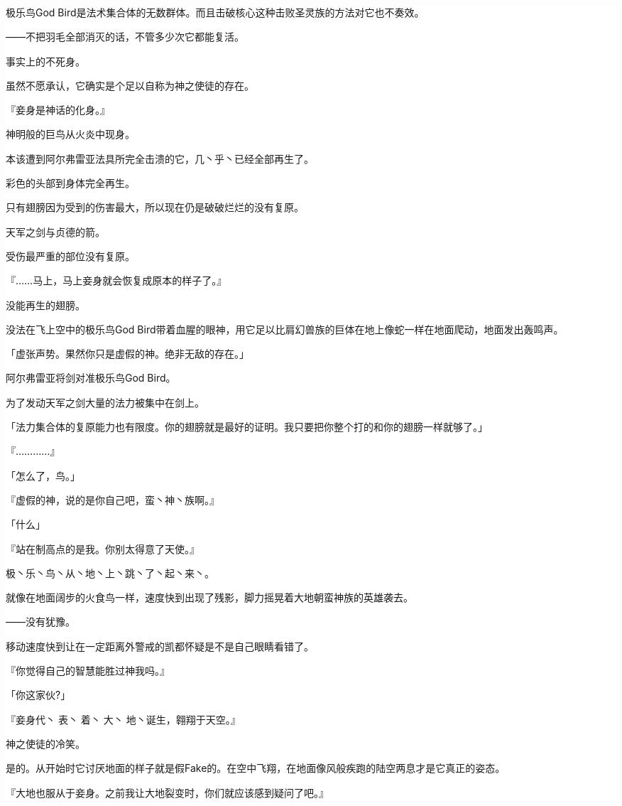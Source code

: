 极乐鸟God Bird是法术集合体的无数群体。而且击破核心这种击败圣灵族的方法对它也不奏效。

——不把羽毛全部消灭的话，不管多少次它都能复活。

事实上的不死身。

虽然不愿承认，它确实是个足以自称为神之使徒的存在。

『妾身是神话的化身。』

神明般的巨鸟从火炎中现身。

本该遭到阿尔弗雷亚法具所完全击溃的它，几丶乎丶已经全部再生了。

彩色的头部到身体完全再生。

只有翅膀因为受到的伤害最大，所以现在仍是破破烂烂的没有复原。

天军之剑与贞德的箭。

受伤最严重的部位没有复原。

『……马上，马上妾身就会恢复成原本的样子了。』

没能再生的翅膀。

没法在飞上空中的极乐鸟God Bird带着血腥的眼神，用它足以比肩幻兽族的巨体在地上像蛇一样在地面爬动，地面发出轰鸣声。

「虚张声势。果然你只是虚假的神。绝非无敌的存在。」

阿尔弗雷亚将剑对准极乐鸟God Bird。

为了发动天军之剑大量的法力被集中在剑上。

「法力集合体的复原能力也有限度。你的翅膀就是最好的证明。我只要把你整个打的和你的翅膀一样就够了。」

『…………』

「怎么了，鸟。」

『虚假的神，说的是你自己吧，蛮丶神丶族啊。』

「什么」

『站在制高点的是我。你别太得意了天使。』

极丶乐丶鸟丶从丶地丶上丶跳丶了丶起丶来丶。

就像在地面阔步的火食鸟一样，速度快到出现了残影，脚力摇晃着大地朝蛮神族的英雄袭去。

——没有犹豫。

移动速度快到让在一定距离外警戒的凯都怀疑是不是自己眼睛看错了。

『你觉得自己的智慧能胜过神我吗。』

「你这家伙?」

『妾身代丶 表丶 着丶 大丶 地丶诞生，翱翔于天空。』

神之使徒的冷笑。

是的。从开始时它讨厌地面的样子就是假Fake的。在空中飞翔，在地面像风般疾跑的陆空两息才是它真正的姿态。

『大地也服从于妾身。之前我让大地裂变时，你们就应该感到疑问了吧。』
